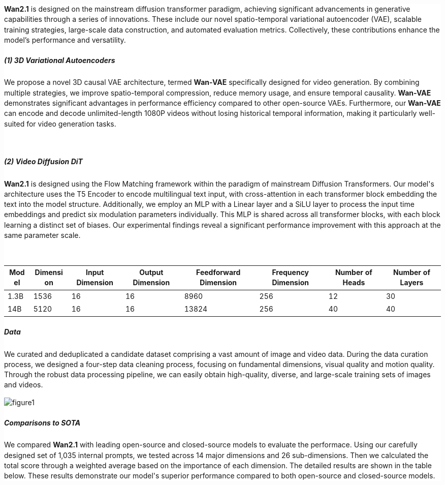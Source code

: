 **Wan2.1**  is designed on the mainstream diffusion transformer paradigm, achieving significant advancements in generative capabilities through a series of innovations. These include our novel spatio-temporal variational autoencoder (VAE), scalable training strategies, large-scale data construction, and automated evaluation metrics. Collectively, these contributions enhance the model’s performance and versatility.


##### (1) 3D Variational Autoencoders
We propose a novel 3D causal VAE architecture, termed **Wan-VAE** specifically designed for video generation. By combining multiple strategies, we improve spatio-temporal compression, reduce memory usage, and ensure temporal causality. **Wan-VAE** demonstrates significant advantages in performance efficiency compared to other open-source VAEs. Furthermore, our **Wan-VAE** can encode and decode unlimited-length 1080P videos without losing historical temporal information, making it particularly well-suited for video generation tasks.


<div align="center">
    <img src="assets/video_vae_res.jpg" alt="" style="width: 80%;" />
</div>


##### (2) Video Diffusion DiT

**Wan2.1** is designed using the Flow Matching framework within the paradigm of mainstream Diffusion Transformers. Our model's architecture uses the T5 Encoder to encode multilingual text input, with cross-attention in each transformer block embedding the text into the model structure. Additionally, we employ an MLP with a Linear layer and a SiLU layer to process the input time embeddings and predict six modulation parameters individually. This MLP is shared across all transformer blocks, with each block learning a distinct set of biases. Our experimental findings reveal a significant performance improvement with this approach at the same parameter scale.

<div align="center">
    <img src="assets/video_dit_arch.jpg" alt="" style="width: 80%;" />
</div>


| Model  | Dimension | Input Dimension | Output Dimension | Feedforward Dimension | Frequency Dimension | Number of Heads | Number of Layers |
|--------|-----------|-----------------|------------------|-----------------------|---------------------|-----------------|------------------|
| 1.3B   | 1536      | 16              | 16               | 8960                  | 256                 | 12              | 30               |
| 14B   | 5120       | 16              | 16               | 13824                 | 256                 | 40              | 40               |



##### Data

We curated and deduplicated a candidate dataset comprising a vast amount of image and video data. During the data curation process, we designed a four-step data cleaning process, focusing on fundamental dimensions, visual quality and motion quality. Through the robust data processing pipeline, we can easily obtain high-quality, diverse, and large-scale training sets of images and videos.

![figure1](assets/data_for_diff_stage.jpg "figure1")


##### Comparisons to SOTA
We compared **Wan2.1** with leading open-source and closed-source models to evaluate the performace. Using our carefully designed set of 1,035 internal prompts, we tested across 14 major dimensions and 26 sub-dimensions. Then we calculated the total score through a weighted average based on the importance of each dimension. The detailed results are shown in the table below. These results demonstrate our model's superior performance compared to both open-source and closed-source models.
